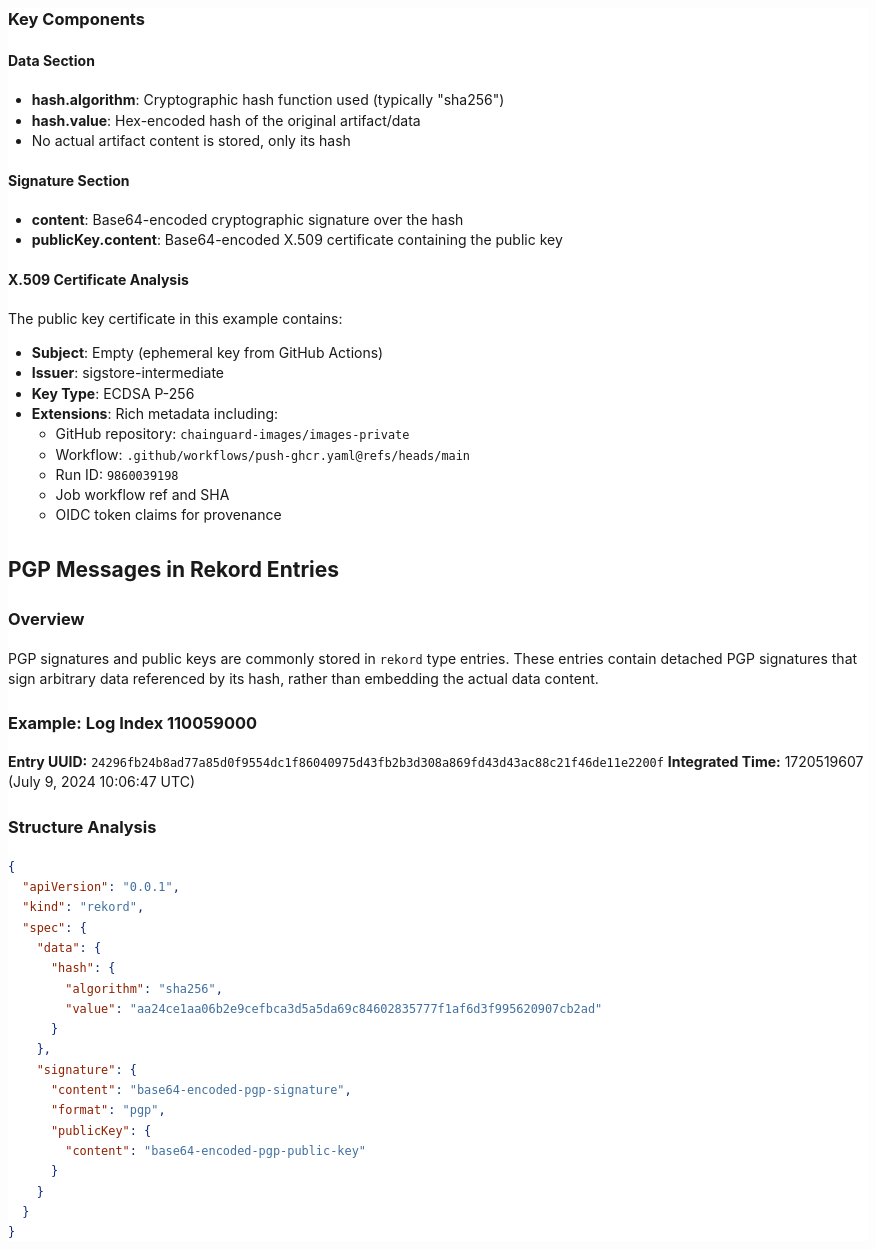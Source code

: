 ### Key Components

#### Data Section
- **hash.algorithm**: Cryptographic hash function used (typically "sha256")
- **hash.value**: Hex-encoded hash of the original artifact/data
- No actual artifact content is stored, only its hash

#### Signature Section
- **content**: Base64-encoded cryptographic signature over the hash
- **publicKey.content**: Base64-encoded X.509 certificate containing the public key

#### X.509 Certificate Analysis
The public key certificate in this example contains:
- **Subject**: Empty (ephemeral key from GitHub Actions)
- **Issuer**: sigstore-intermediate
- **Key Type**: ECDSA P-256
- **Extensions**: Rich metadata including:
  - GitHub repository: `chainguard-images/images-private`
  - Workflow: `.github/workflows/push-ghcr.yaml@refs/heads/main`
  - Run ID: `9860039198`
  - Job workflow ref and SHA
  - OIDC token claims for provenance

## PGP Messages in Rekord Entries

### Overview
PGP signatures and public keys are commonly stored in `rekord` type entries. These entries contain detached PGP signatures that sign arbitrary data referenced by its hash, rather than embedding the actual data content.

### Example: Log Index 110059000
**Entry UUID:** `24296fb24b8ad77a85d0f9554dc1f86040975d43fb2b3d308a869fd43d43ac88c21f46de11e2200f`
**Integrated Time:** 1720519607 (July 9, 2024 10:06:47 UTC)

### Structure Analysis
```json
{
  "apiVersion": "0.0.1",
  "kind": "rekord",
  "spec": {
    "data": {
      "hash": {
        "algorithm": "sha256",
        "value": "aa24ce1aa06b2e9cefbca3d5a5da69c84602835777f1af6d3f995620907cb2ad"
      }
    },
    "signature": {
      "content": "base64-encoded-pgp-signature",
      "format": "pgp",
      "publicKey": {
        "content": "base64-encoded-pgp-public-key"
      }
    }
  }
}
```
